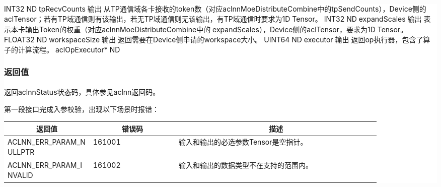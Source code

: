    <td>INT32</td>
   <td>ND</td>
  </tr>
  <tr>
   <td>tpRecvCounts</td>
   <td>输出</td>
   <td>从TP通信域各卡接收的token数（对应aclnnMoeDistributeCombine中的tpSendCounts），Device侧的aclTensor；若有TP域通信则有该输出，若无TP域通信则无该输出，有TP域通信时要求为1D Tensor。</td>
   <td>INT32</td>
   <td>ND</td>
  </tr>
  <tr>
   <td>expandScales</td>
   <td>输出</td>
   <td>表示本卡输出Token的权重（对应aclnnMoeDistributeCombine中的  expandScales），Device侧的aclTensor，要求为1D Tensor。</td>
   <td>FLOAT32</td>
   <td>ND</td>
  </tr>
   <td>workspaceSize</td>
   <td>输出</td>
   <td>返回需要在Device侧申请的workspace大小。</td>
   <td>UINT64</td>
   <td>ND</td>
  </tr>
  <tr>
   <td>executor</td>
   <td>输出</td>
   <td>返回op执行器，包含了算子的计算流程。</td>
   <td>aclOpExecutor*</td>
   <td>ND</td>
  </tr>
</tbody>
</table>

### 返回值

返回aclnnStatus状态码，具体参见aclnn返回码。
    
第一段接口完成入参校验，出现以下场景时报错：
<table style="undefined;table-layout: fixed; width: 1576px;">
 <colgroup>
  <col style="width: 170px;">
  <col style="width: 170px;">
  <col style="width: 400px;">
 </colgroup>
 <thead>
  <tr>
   <th>返回值</th>
   <th>错误码</th>
   <th>描述</th>
  </tr>
 </thead>
 <tbody>
  <tr>
   <td>ACLNN_ERR_PARAM_NULLPTR</td>
   <td>161001</td>
   <td>输入和输出的必选参数Tensor是空指针。</td>
  </tr>
  <tr>
   <td>ACLNN_ERR_PARAM_INVALID</td>
   <td>161002</td>
   <td>输入和输出的数据类型不在支持的范围内。</td>
  </tr>